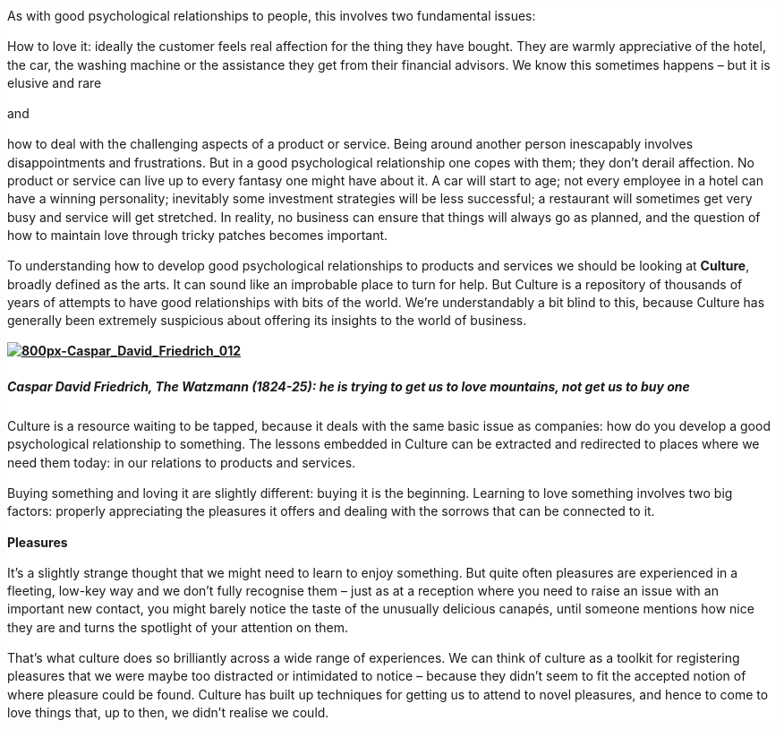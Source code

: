 <span style="font-weight: 400;">As with good psychological relationships to people, this involves two fundamental issues:</span>

<span style="font-weight: 400;">How to love it</span><span style="font-weight: 400;">: ideally the customer feels real affection for</span> <span style="font-weight: 400;">the thing they have bought. They are warmly appreciative of the hotel, the car, the washing machine or the assistance they get from their financial advisors. We know this sometimes happens – but it is elusive and rare</span>

<span style="font-weight: 400;">and</span>

<span style="font-weight: 400;">how to deal with the challenging aspects </span><span style="font-weight: 400;">of a product or service. Being around another person inescapably involves disappointments and frustrations. But in a good psychological relationship one copes with them; they don’t derail affection. No product or service can live up to every fantasy one might have about it. A car will start to age; not every employee in a hotel can have a winning personality; inevitably some investment strategies will be less successful; a restaurant will sometimes get very busy and service will get stretched. In reality, no business can ensure that things will always go as planned, and the question of how to maintain love through tricky patches becomes important.</span>

<span style="font-weight: 400;">To understanding how to develop good psychological relationships to products and services we should be looking at </span>**Culture**<span style="font-weight: 400;">, broadly defined as the arts. It can sound like an improbable place to turn for help. But Culture is a repository of thousands of years of attempts to have good relationships with bits of the world. We’re understandably a bit blind to this, because Culture has generally been extremely suspicious about offering its insights to the world of business. </span>

****[![800px-Caspar\_David\_Friedrich\_012](http://i0.wp.com/www.thebookoflife.org/wp-content/uploads/2015/10/800px-Caspar_David_Friedrich_012.jpg?resize=635%2C493)](http://i1.wp.com/www.thebookoflife.org/wp-content/uploads/2015/10/800px-Caspar_David_Friedrich_012.jpg)****

##### Caspar David Friedrich, *The Watzmann* (1824-25): he is trying to get us to love mountains, not get us to buy one

Culture is a resource waiting to be tapped, because it deals with the same basic issue as companies: how do you develop a good psychological relationship to something. The lessons embedded in Culture can be extracted and redirected to places where we need them today: in our relations to products and services.

<span style="font-weight: 400;">Buying something and loving it are slightly different: buying it is the beginning. Learning to love something involves two big factors: properly appreciating the pleasures it offers and dealing with the sorrows that can be connected to it.</span>

**Pleasures**

<span style="font-weight: 400;">It’s a slightly strange thought that we might need to learn to enjoy something. But quite often pleasures are experienced in a fleeting, low-key way and we don’t fully recognise them – just as at a reception where you need to raise an issue with an important new contact, you might barely notice the taste of the unusually delicious canapés, until someone mentions how nice they are and turns the spotlight of your attention on them.</span>

<span style="font-weight: 400;">That’s what culture does so brilliantly across a wide range of experiences. We can think of culture as a toolkit for registering pleasures that we were maybe too distracted or intimidated to notice – because they didn’t seem to fit the accepted notion of where pleasure could be found. Culture has built up techniques for getting us to attend to novel pleasures, and hence to come to love things that, up to then, we didn’t realise we could.</span>
